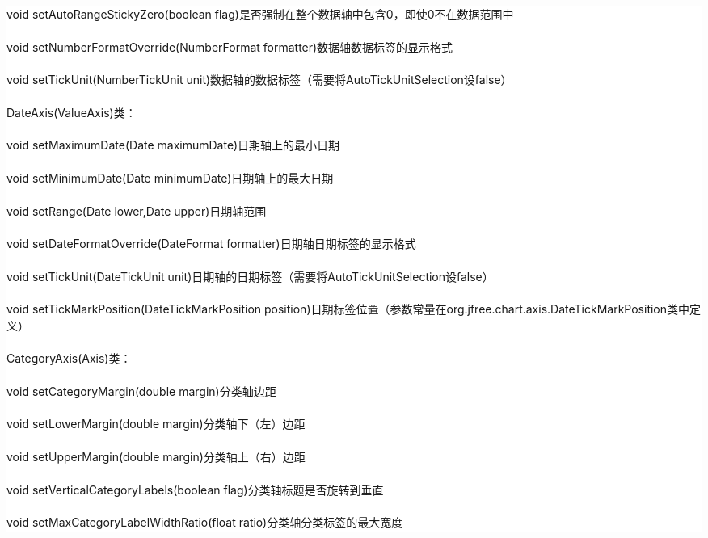 <div>  void setAutoRangeStickyZero(boolean flag)是否强制在整个数据轴中包含0，即使0不在数据范围中</div>
<div>  &nbsp;</div>
<div>  void setNumberFormatOverride(NumberFormat formatter)数据轴数据标签的显示格式</div>
<div>  &nbsp;</div>
<div>  void setTickUnit(NumberTickUnit unit)数据轴的数据标签（需要将AutoTickUnitSelection设false）</div>
<div>  &nbsp;</div>
<div>  DateAxis(ValueAxis)类：</div>
<div>  &nbsp;</div>
<div>  void setMaximumDate(Date maximumDate)日期轴上的最小日期</div>
<div>  &nbsp;</div>
<div>  void setMinimumDate(Date minimumDate)日期轴上的最大日期</div>
<div>  &nbsp;</div>
<div>  void setRange(Date lower,Date upper)日期轴范围</div>
<div>  &nbsp;</div>
<div>  void setDateFormatOverride(DateFormat formatter)日期轴日期标签的显示格式</div>
<div>  &nbsp;</div>
<div>  void setTickUnit(DateTickUnit unit)日期轴的日期标签（需要将AutoTickUnitSelection设false）</div>
<div>  &nbsp;</div>
<div>  void setTickMarkPosition(DateTickMarkPosition position)日期标签位置（参数常量在org.jfree.chart.axis.DateTickMarkPosition类中定义）</div>
<div>  &nbsp;</div>
<div>  CategoryAxis(Axis)类：</div>
<div>  &nbsp;</div>
<div>  void setCategoryMargin(double margin)分类轴边距</div>
<div>  &nbsp;</div>
<div>  void setLowerMargin(double margin)分类轴下（左）边距</div>
<div>  &nbsp;</div>
<div>  void setUpperMargin(double margin)分类轴上（右）边距</div>
<div>  &nbsp;</div>
<div>  void setVerticalCategoryLabels(boolean flag)分类轴标题是否旋转到垂直</div>
<div>  &nbsp;</div>
<div>  void setMaxCategoryLabelWidthRatio(float ratio)分类轴分类标签的最大宽度</div>